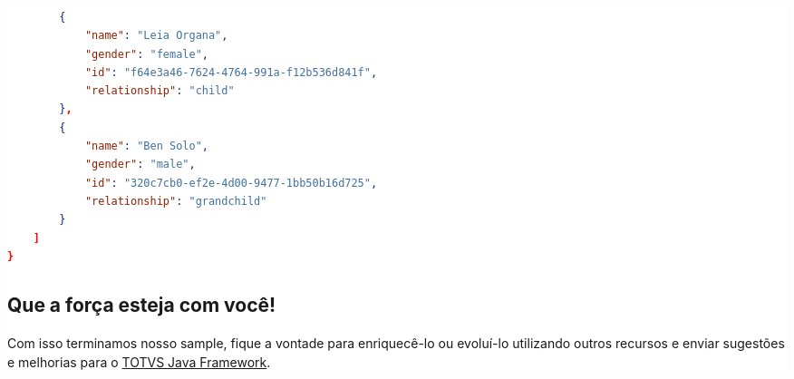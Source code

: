 ```json
        {
            "name": "Leia Organa",
            "gender": "female",
            "id": "f64e3a46-7624-4764-991a-f12b536d841f",
            "relationship": "child"
        },
        {
            "name": "Ben Solo",
            "gender": "male",
            "id": "320c7cb0-ef2e-4d00-9477-1bb50b16d725",
            "relationship": "grandchild"
        }
    ]
}
```

## Que a força esteja com você!

Com isso terminamos nosso sample, fique a vontade para enriquecê-lo ou evoluí-lo utilizando outros recursos e enviar sugestões e melhorias para o [TOTVS Java Framework](http://tjf.totvs.com.br).